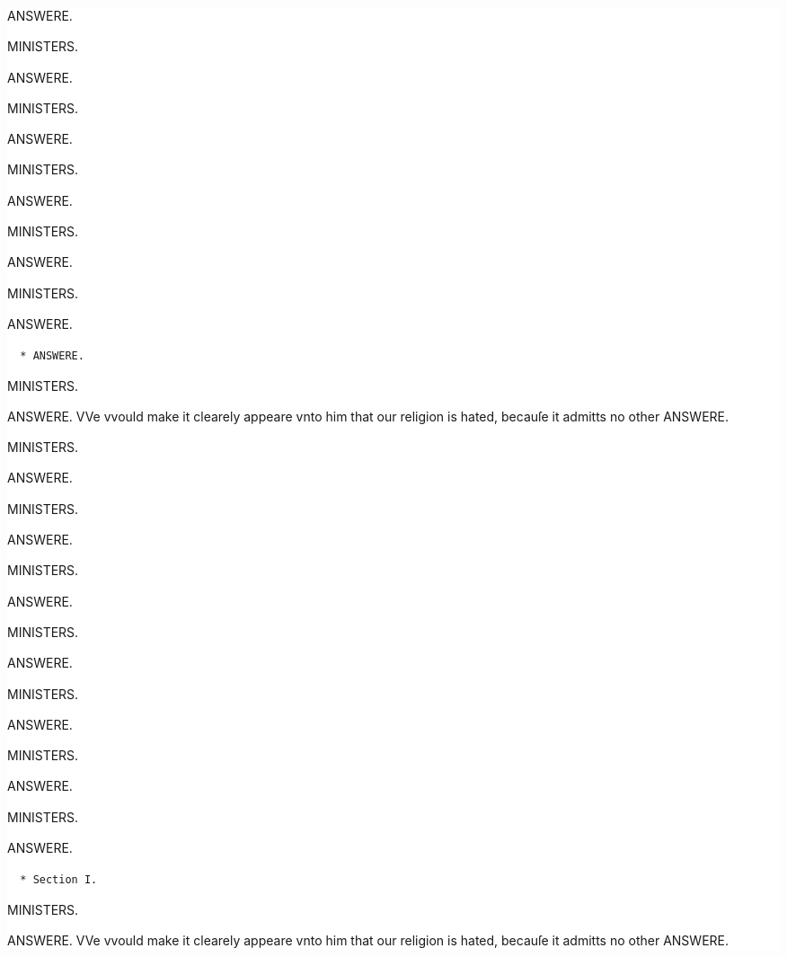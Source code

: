 ANSWERE.

MINISTERS.

ANSWERE.

MINISTERS.

ANSWERE.

MINISTERS.

ANSWERE.

MINISTERS.

ANSWERE.

MINISTERS.

ANSWERE.

      * ANSWERE.

MINISTERS.

ANSWERE.
VVe vvould make it clearely appeare vnto him that our religion is hated, becauſe it admitts no other
ANSWERE.

MINISTERS.

ANSWERE.

MINISTERS.

ANSWERE.

MINISTERS.

ANSWERE.

MINISTERS.

ANSWERE.

MINISTERS.

ANSWERE.

MINISTERS.

ANSWERE.

MINISTERS.

ANSWERE.

      * Section I.

MINISTERS.

ANSWERE.
VVe vvould make it clearely appeare vnto him that our religion is hated, becauſe it admitts no other
ANSWERE.
